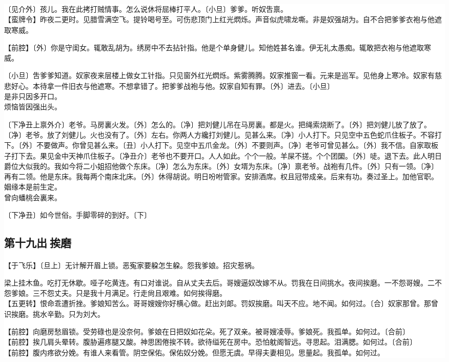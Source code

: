 〔见介外〕孩儿。我在此拷打贼情事。怎么说休将屈棒打平人。〔小旦〕爹爹。听奴吿禀。  
【蛮牌令】昨夜二更时。见腊雪满空飞。提铃喝号至。可伤悲顶门上红光熌烁。声音似虎啸龙嘶。非是奴强胡为。自不合把爹爹衣袍与他遮取寒威。  
  
【前腔】〔外〕你是守闺女。辄敢乱胡为。绣房中不去拈针指。他是个单身健儿。知他姓甚名谁。伊无礼太愚痴。辄敢把衣袍与他遮取寒威。  
  
〔小旦〕吿爹爹知道。奴家夜来层楼上做女工针指。只见窗外红光熌烁。紫雾腾腾。奴家推窗一看。元来是巡军。见他身上寒冷。奴家有慈悲好心。本待拿一件旧衣与他遮寒。不想拿错了。把爹爹战袍与他。奴家自知有罪。〔外〕进去。〔小旦〕  
是非只因多开口。  
烦恼皆因强出头。  
  
〔下净丑上禀外介〕老爷。马房裏火发。〔外〕怎么的。〔净〕把刘健儿吊在马房裏。都是火。把绳索烧断了。〔外〕把刘健儿放了放了。〔净〕老爷。放了刘健儿。火也没有了。〔外〕左右。你两人方纔打刘健儿。见甚么来。〔净〕小人打下。只见空中五色蛇爪住板子。不容打下。〔外〕不要做声。你曾见甚么来。〔丑〕小人打下。见空中五爪金龙。〔外〕不要则声。〔净〕老爷可曾见甚么。〔外〕我不信。自家取板子打下去。果见金中天神爪住板子。〔净丑介〕老爷也不要开口。人人如此。个个一般。羊屎不搓。个个团圞。〔外〕唗。退下去。此人明日爵位大似我的。我如今将二小姐招他做个东床。〔净〕怎么为东床。〔外〕女壻为东床。〔净〕禀老爷。战袍有几件。〔外〕只有一领。〔净〕再有二领。他是东床。我每两个南床北床。〔外〕休得胡说。明日吩咐管家。安排酒席。权且冠带成亲。后来有功。奏过圣上。加他官职。  
姻缘本是前生定。  
曾向蟠桃会裏来。  
  
〔下净丑〕如今世俗。手脚零碎的到好。〔下〕  

## 第十九出  挨磨  
  
【于飞乐】〔旦上〕无计解开眉上锁。恶寃家要躱怎生躱。怨我爹娘。招灾惹祸。  
  
梁上挂木鱼。吃打无休歇。哑子吃黄连。有口对谁说。自从丈夫去后。哥嫂逼奴改嫁不从。罚我在日间挑水。夜间挨磨。一不怨哥嫂。二不怨爹娘。三不怨丈夫。只是我十月满足。行走尙且艰难。如何挨得磨。  
【五更转】恨命乖遭折挫。爹娘知苦么。哥哥嫂嫂你好横心做。赶出刘郞。罚奴挨磨。叫天不应。地不闻。如何过。〔合〕奴家那曾。那曾识挨磨。挑水辛勤。只为刘大。  
  
【前腔】向磨房愁眉锁。受劳碌也是没奈何。爹娘在日把奴如花朵。死了双亲。被哥嫂凌辱。爹娘死。我孤单。如何过。〔合前〕  
【前腔】挨几肩头晕转。腹胁遍疼腿又酸。神思困倦挨不转。欲待缢死在房中。恐怕躭阁智远。寻思起。泪满腮。如何过。〔合前〕  
【前腔】腹内疼欲分娩。有谁人来看管。阴空保佑。保佑奴分娩。但愿无虞。早得夫妻相见。思量起。我孤单。如何过。  
  
